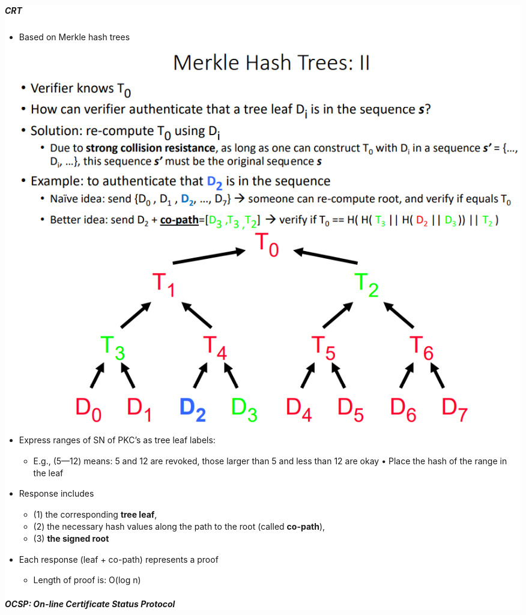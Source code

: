 ##### CRT

* Based on Merkle hash trees

  ![image-20201215181534493](image-20201215181534493.png)

* Express ranges of SN of PKC’s as tree leaf labels: 

  * E.g., (5—12) means: 5 and 12 are revoked, those larger than 5 and less than 12 are okay • Place the hash of the range in the leaf

* Response includes 

  * (1) the corresponding **tree leaf**, 
  * (2) the necessary hash values along the path to the root (called **co-path**), 
  * (3) **the signed root**

* Each response (leaf + co-path) represents a proof

  * Length of proof is: O(log n)

##### OCSP: On-line Certificate Status Protocol
